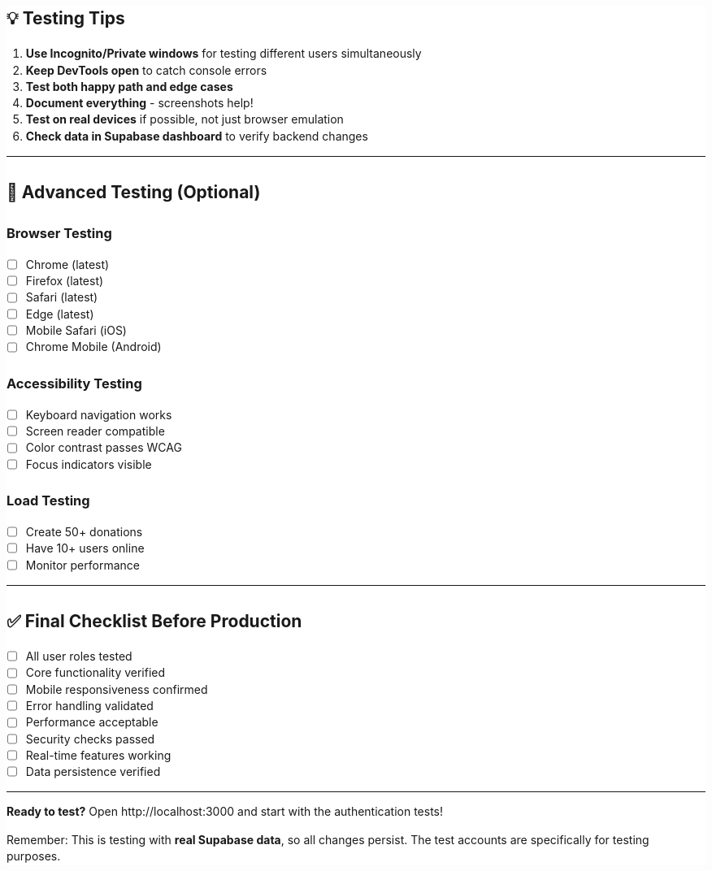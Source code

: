 ## 💡 Testing Tips

1. **Use Incognito/Private windows** for testing different users simultaneously
2. **Keep DevTools open** to catch console errors
3. **Test both happy path and edge cases**
4. **Document everything** - screenshots help!
5. **Test on real devices** if possible, not just browser emulation
6. **Check data in Supabase dashboard** to verify backend changes

---

## 🔧 Advanced Testing (Optional)

### Browser Testing
- [ ] Chrome (latest)
- [ ] Firefox (latest)
- [ ] Safari (latest)
- [ ] Edge (latest)
- [ ] Mobile Safari (iOS)
- [ ] Chrome Mobile (Android)

### Accessibility Testing
- [ ] Keyboard navigation works
- [ ] Screen reader compatible
- [ ] Color contrast passes WCAG
- [ ] Focus indicators visible

### Load Testing
- [ ] Create 50+ donations
- [ ] Have 10+ users online
- [ ] Monitor performance

---

## ✅ Final Checklist Before Production

- [ ] All user roles tested
- [ ] Core functionality verified
- [ ] Mobile responsiveness confirmed
- [ ] Error handling validated
- [ ] Performance acceptable
- [ ] Security checks passed
- [ ] Real-time features working
- [ ] Data persistence verified

---

**Ready to test?** Open http://localhost:3000 and start with the authentication tests!

Remember: This is testing with **real Supabase data**, so all changes persist. The test accounts are specifically for testing purposes.